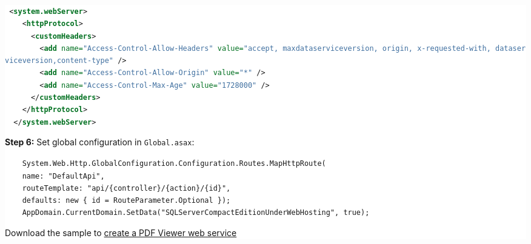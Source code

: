 ```xml
 <system.webServer>
    <httpProtocol>
      <customHeaders>
        <add name="Access-Control-Allow-Headers" value="accept, maxdataserviceversion, origin, x-requested-with, dataserviceversion,content-type" />
        <add name="Access-Control-Allow-Origin" value="*" />
        <add name="Access-Control-Max-Age" value="1728000" />
      </customHeaders>
    </httpProtocol>
  </system.webServer>
```

**Step 6:** Set global configuration in `Global.asax`:

```
    System.Web.Http.GlobalConfiguration.Configuration.Routes.MapHttpRoute(
    name: "DefaultApi",
    routeTemplate: "api/{controller}/{action}/{id}",
    defaults: new { id = RouteParameter.Optional });
    AppDomain.CurrentDomain.SetData("SQLServerCompactEditionUnderWebHosting", true);
```

Download the sample to [create a PDF Viewer web service](https://www.syncfusion.com/downloads/support/directtrac/general/ze/MvcWebService587924662.zip)